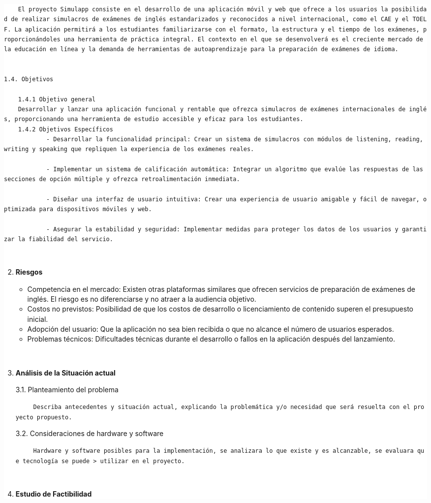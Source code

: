         El proyecto Simulapp consiste en el desarrollo de una aplicación móvil y web que ofrece a los usuarios la posibilidad de realizar simulacros de exámenes de inglés estandarizados y reconocidos a nivel internacional, como el CAE y el TOELF. La aplicación permitirá a los estudiantes familiarizarse con el formato, la estructura y el tiempo de los exámenes, proporcionándoles una herramienta de práctica integral. El contexto en el que se desenvolverá es el creciente mercado de la educación en línea y la demanda de herramientas de autoaprendizaje para la preparación de exámenes de idioma.


    1.4. Objetivos

        1.4.1 Objetivo general
        Desarrollar y lanzar una aplicación funcional y rentable que ofrezca simulacros de exámenes internacionales de inglés, proporcionando una herramienta de estudio accesible y eficaz para los estudiantes.
        1.4.2 Objetivos Específicos
                - Desarrollar la funcionalidad principal: Crear un sistema de simulacros con módulos de listening, reading, writing y speaking que repliquen la experiencia de los exámenes reales.

                - Implementar un sistema de calificación automática: Integrar un algoritmo que evalúe las respuestas de las secciones de opción múltiple y ofrezca retroalimentación inmediata.

                - Diseñar una interfaz de usuario intuitiva: Crear una experiencia de usuario amigable y fácil de navegar, optimizada para dispositivos móviles y web.

                - Asegurar la estabilidad y seguridad: Implementar medidas para proteger los datos de los usuarios y garantizar la fiabilidad del servicio.   

<div style="page-break-after: always; visibility: hidden">\pagebreak</div>

2. <span id="_Toc52661347" class="anchor"></span>**Riesgos**

    - Competencia en el mercado: Existen otras plataformas similares que ofrecen servicios de preparación de exámenes de inglés. El riesgo es no diferenciarse y no atraer a la audiencia objetivo.
    - Costos no previstos: Posibilidad de que los costos de desarrollo o licenciamiento de contenido superen el presupuesto inicial.
    - Adopción del usuario: Que la aplicación no sea bien recibida o que no alcance el número de usuarios esperados.
    - Problemas técnicos: Dificultades técnicas durante el desarrollo o fallos en la aplicación después del lanzamiento.


<div style="page-break-after: always; visibility: hidden">\pagebreak</div>

3. <span id="_Toc52661348" class="anchor"></span>**Análisis de la Situación actual**

    3.1. Planteamiento del problema

            Describa antecedentes y situación actual, explicando la problemática y/o necesidad que será resuelta con el proyecto propuesto.

    3.2. Consideraciones de hardware y software

            Hardware y software posibles para la implementación, se analizara lo que existe y es alcanzable, se evaluara que tecnología se puede > utilizar en el proyecto.

<div style="page-break-after: always; visibility: hidden">\pagebreak</div>

4. <span id="_Toc52661349" class="anchor"></span>**Estudio de
    Factibilidad**
